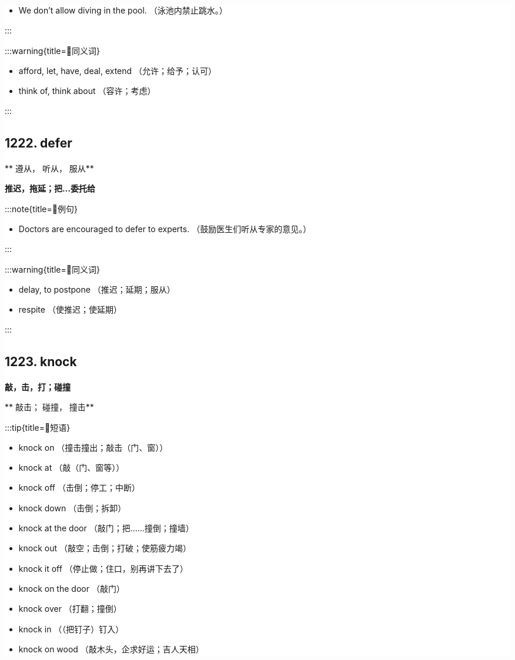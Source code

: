 - We don’t allow diving in the pool. （泳池内禁止跳水。）

:::

:::warning{title=🤔同义词}

- afford, let, have, deal, extend （允许；给予；认可）

- think of, think about （容许；考虑）

:::


## 1222. defer

** 遵从， 听从， 服从**

**推迟，拖延；把…委托给**

:::note{title=🎤例句}

- Doctors are encouraged to defer to experts. （鼓励医生们听从专家的意见。）

:::

:::warning{title=🤔同义词}

- delay, to postpone （推迟；延期；服从）

- respite （使推迟；使延期）

:::


## 1223. knock

**敲，击，打；碰撞**

** 敲击； 碰撞， 撞击**

:::tip{title=🤩短语}

- knock on （撞击撞出；敲击（门、窗））

- knock at （敲（门、窗等））

- knock off （击倒；停工；中断）

- knock down （击倒；拆卸）

- knock at the door （敲门；把……撞倒；撞墙）

- knock out （敲空；击倒；打破；使筋疲力竭）

- knock it off （停止做；住口，别再讲下去了）

- knock on the door （敲门）

- knock over （打翻；撞倒）

- knock in （（把钉子）钉入）

- knock on wood （敲木头，企求好运；吉人天相）
